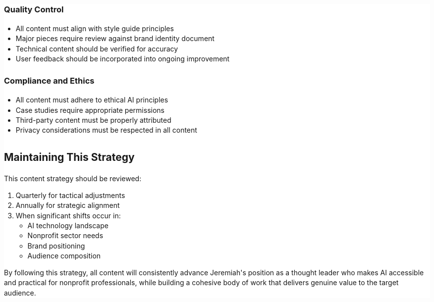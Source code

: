 ### Quality Control
- All content must align with style guide principles
- Major pieces require review against brand identity document
- Technical content should be verified for accuracy
- User feedback should be incorporated into ongoing improvement

### Compliance and Ethics
- All content must adhere to ethical AI principles
- Case studies require appropriate permissions
- Third-party content must be properly attributed
- Privacy considerations must be respected in all content

## Maintaining This Strategy

This content strategy should be reviewed:
1. Quarterly for tactical adjustments
2. Annually for strategic alignment
3. When significant shifts occur in:
   - AI technology landscape
   - Nonprofit sector needs
   - Brand positioning
   - Audience composition

By following this strategy, all content will consistently advance Jeremiah's position as a thought leader who makes AI accessible and practical for nonprofit professionals, while building a cohesive body of work that delivers genuine value to the target audience.
